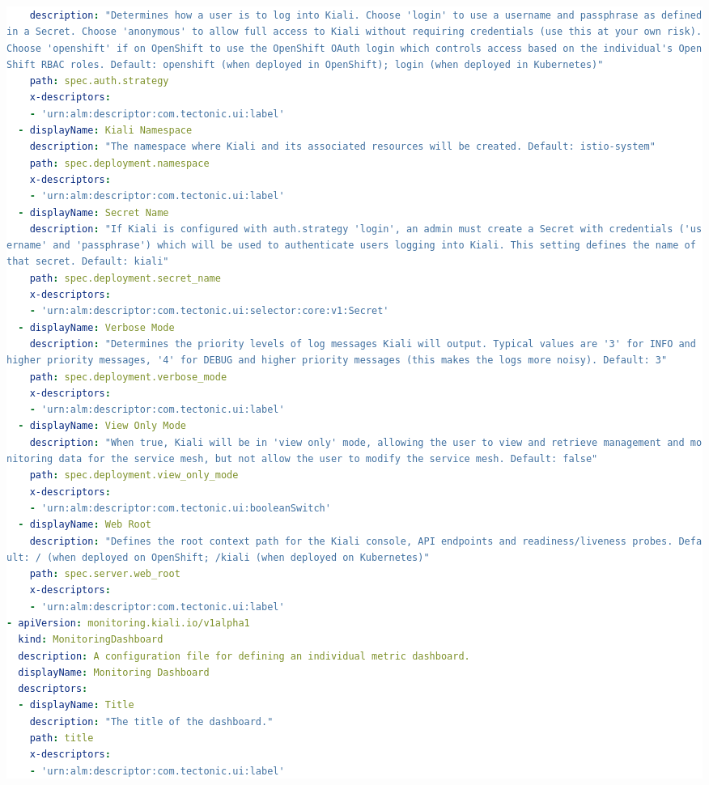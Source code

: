 ```yaml
    description: "Determines how a user is to log into Kiali. Choose 'login' to use a username and passphrase as defined in a Secret. Choose 'anonymous' to allow full access to Kiali without requiring credentials (use this at your own risk). Choose 'openshift' if on OpenShift to use the OpenShift OAuth login which controls access based on the individual's OpenShift RBAC roles. Default: openshift (when deployed in OpenShift); login (when deployed in Kubernetes)"
    path: spec.auth.strategy
    x-descriptors:
    - 'urn:alm:descriptor:com.tectonic.ui:label'
  - displayName: Kiali Namespace
    description: "The namespace where Kiali and its associated resources will be created. Default: istio-system"
    path: spec.deployment.namespace
    x-descriptors:
    - 'urn:alm:descriptor:com.tectonic.ui:label'
  - displayName: Secret Name
    description: "If Kiali is configured with auth.strategy 'login', an admin must create a Secret with credentials ('username' and 'passphrase') which will be used to authenticate users logging into Kiali. This setting defines the name of that secret. Default: kiali"
    path: spec.deployment.secret_name
    x-descriptors:
    - 'urn:alm:descriptor:com.tectonic.ui:selector:core:v1:Secret'
  - displayName: Verbose Mode
    description: "Determines the priority levels of log messages Kiali will output. Typical values are '3' for INFO and higher priority messages, '4' for DEBUG and higher priority messages (this makes the logs more noisy). Default: 3"
    path: spec.deployment.verbose_mode
    x-descriptors:
    - 'urn:alm:descriptor:com.tectonic.ui:label'
  - displayName: View Only Mode
    description: "When true, Kiali will be in 'view only' mode, allowing the user to view and retrieve management and monitoring data for the service mesh, but not allow the user to modify the service mesh. Default: false"
    path: spec.deployment.view_only_mode
    x-descriptors:
    - 'urn:alm:descriptor:com.tectonic.ui:booleanSwitch'
  - displayName: Web Root
    description: "Defines the root context path for the Kiali console, API endpoints and readiness/liveness probes. Default: / (when deployed on OpenShift; /kiali (when deployed on Kubernetes)"
    path: spec.server.web_root
    x-descriptors:
    - 'urn:alm:descriptor:com.tectonic.ui:label'
- apiVersion: monitoring.kiali.io/v1alpha1
  kind: MonitoringDashboard
  description: A configuration file for defining an individual metric dashboard.
  displayName: Monitoring Dashboard
  descriptors:
  - displayName: Title
    description: "The title of the dashboard."
    path: title
    x-descriptors:
    - 'urn:alm:descriptor:com.tectonic.ui:label'
```
